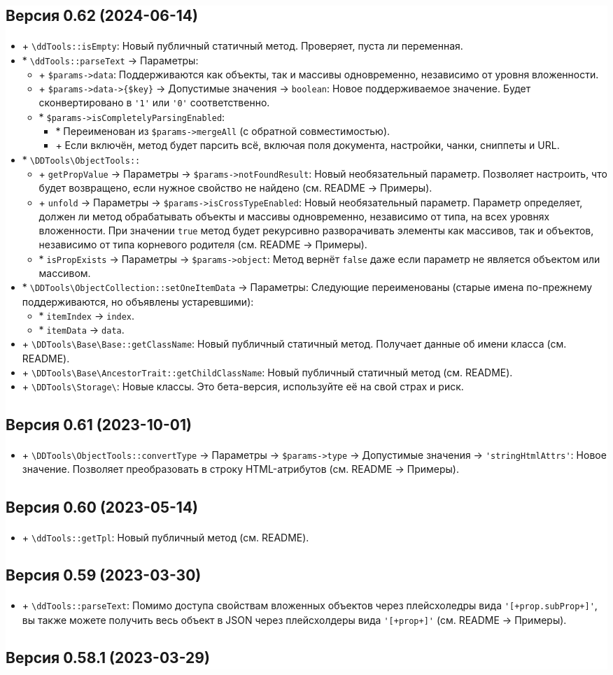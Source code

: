 
## Версия 0.62 (2024-06-14)

* \+ `\ddTools::isEmpty`: Новый публичный статичный метод. Проверяет, пуста ли переменная.
* \* `\ddTools::parseText` → Параметры:
	* \+ `$params->data`: Поддерживаются как объекты, так и массивы одновременно, независимо от уровня вложенности.
	* \+ `$params->data->{$key}` → Допустимые значения → `boolean`: Новое поддерживаемое значение. Будет сконвертировано в `'1'` или `'0'` соответственно.
	* \* `$params->isCompletelyParsingEnabled`:
		* \* Переименован из `$params->mergeAll` (с обратной совместимостью).
		* \+ Если включён, метод будет парсить всё, включая поля документа, настройки, чанки, сниппеты и URL.
* \* `\DDTools\ObjectTools::`
	* \+ `getPropValue` → Параметры → `$params->notFoundResult`: Новый необязательный параметр. Позволяет настроить, что будет возвращено, если нужное свойство не найдено (см. README → Примеры).
	* \+ `unfold` → Параметры → `$params->isCrossTypeEnabled`: Новый необязательный параметр. Параметр определяет, должен ли метод обрабатывать объекты и массивы одновременно, независимо от типа, на всех уровнях вложенности. При значении `true` метод будет рекурсивно разворачивать элементы как массивов, так и объектов, независимо от типа корневого родителя (см. README → Примеры).
	* \* `isPropExists` → Параметры → `$params->object`: Метод вернёт `false` даже если параметр не является объектом или массивом.
* \* `\DDTools\ObjectCollection::setOneItemData` → Параметры: Следующие переименованы (старые имена по-прежнему поддерживаются, но объявлены устаревшими):
	* \* `itemIndex` → `index`.
	* \* `itemData` → `data`.
* \+ `\DDTools\Base\Base::getClassName`: Новый публичный статичный метод. Получает данные об имени класса (см. README).
* \+ `\DDTools\Base\AncestorTrait::getChildClassName`: Новый публичный статичный метод (см. README).
* \+ `\DDTools\Storage\`: Новые классы. Это бета-версия, используйте её на свой страх и риск.


## Версия 0.61 (2023-10-01)

* \+ `\DDTools\ObjectTools::convertType` → Параметры → `$params->type` → Допустимые значения → `'stringHtmlAttrs'`: Новое значение. Позволяет преобразовать в строку HTML-атрибутов (см. README → Примеры).


## Версия 0.60 (2023-05-14)

* \+ `\ddTools::getTpl`: Новый публичный метод (см. README).


## Версия 0.59 (2023-03-30)

* \+ `\ddTools::parseText`: Помимо доступа свойствам вложенных объектов через плейсхоледры вида `'[+prop.subProp+]'`, вы также можете получить весь объект в JSON через плейсхолдеры вида `'[+prop+]'` (см. README → Примеры).


## Версия 0.58.1 (2023-03-29)
